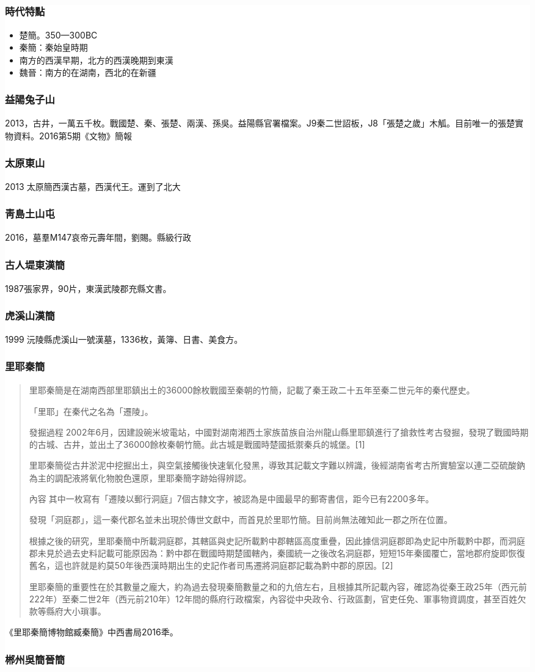 ### 時代特點

- 楚簡。350—300BC
- 秦簡：秦始皇時期
- 南方的西漢早期，北方的西漢晚期到東漢
- 魏晉：南方的在湖南，西北的在新疆

### 益陽兔子山

2013，古井，一萬五千枚。戰國楚、秦、張楚、兩漢、孫吳。益陽縣官署檔案。J9秦二世詔板，J8「張楚之歲」木觚。目前唯一的張楚實物資料。2016第5期《文物》簡報

### 太原東山

2013 太原簡西漢古墓，西漢代王。運到了北大

### 靑島土山屯

2016，墓羣M147哀帝元壽年間，劉賜。縣級行政

### 古人堤東漢簡

1987張家界，90片，東漢武陵郡充縣文書。

### 虎溪山漢簡

1999 沅陵縣虎溪山一號漢墓，1336枚，黃簿、日書、美食方。

### 里耶秦簡

> 里耶秦簡是在湖南西部里耶鎮出土的36000餘枚戰國至秦朝的竹簡，記載了秦王政二十五年至秦二世元年的秦代歷史。
>
> 「里耶」在秦代之名為「遷陵」。
>
> 發掘過程
> 2002年6月，因建設碗米坡電站，中國對湖南湘西土家族苗族自治州龍山縣里耶鎮進行了搶救性考古發掘，發現了戰國時期的古城、古井，並出土了36000餘枚秦朝竹簡。此古城是戰國時楚國抵禦秦兵的城堡。[1]
>
> 里耶秦簡從古井淤泥中挖掘出土，與空氣接觸後快速氧化發黑，導致其記載文字難以辨識，後經湖南省考古所實驗室以連二亞硫酸鈉為主的調配液將氧化物脫色還原，里耶秦簡字跡始得辨認。
>
> 內容
> 其中一枚寫有「遷陵以郵行洞庭」7個古隸文字，被認為是中國最早的郵寄書信，距今已有2200多年。
>
> 發現「洞庭郡」，這一秦代郡名並未出現於傳世文獻中，而首見於里耶竹簡。目前尚無法確知此一郡之所在位置。
>
> 根據之後的研究，里耶秦簡中所載洞庭郡，其轄區與史記所載黔中郡轄區高度重疊，因此據信洞庭郡即為史記中所載黔中郡，而洞庭郡未見於過去史料記載可能原因為：黔中郡在戰國時期楚國轄內，秦國統一之後改名洞庭郡，短短15年秦國覆亡，當地郡府旋即恢復舊名，這也許就是約莫50年後西漢時期出生的史記作者司馬遷將洞庭郡記載為黔中郡的原因。[2]
>
> 里耶秦簡的重要性在於其數量之龐大，約為過去發現秦簡數量之和的九倍左右，且根據其所記載內容，確認為從秦王政25年（西元前222年）至秦二世2年（西元前210年）12年間的縣府行政檔案，內容從中央政令、行政區劃，官吏任免、軍事物資調度，甚至百姓欠款等縣府大小瑣事。

《里耶秦簡博物館臧秦簡》中西書局2016秊。

### 郴州吳簡晉簡
